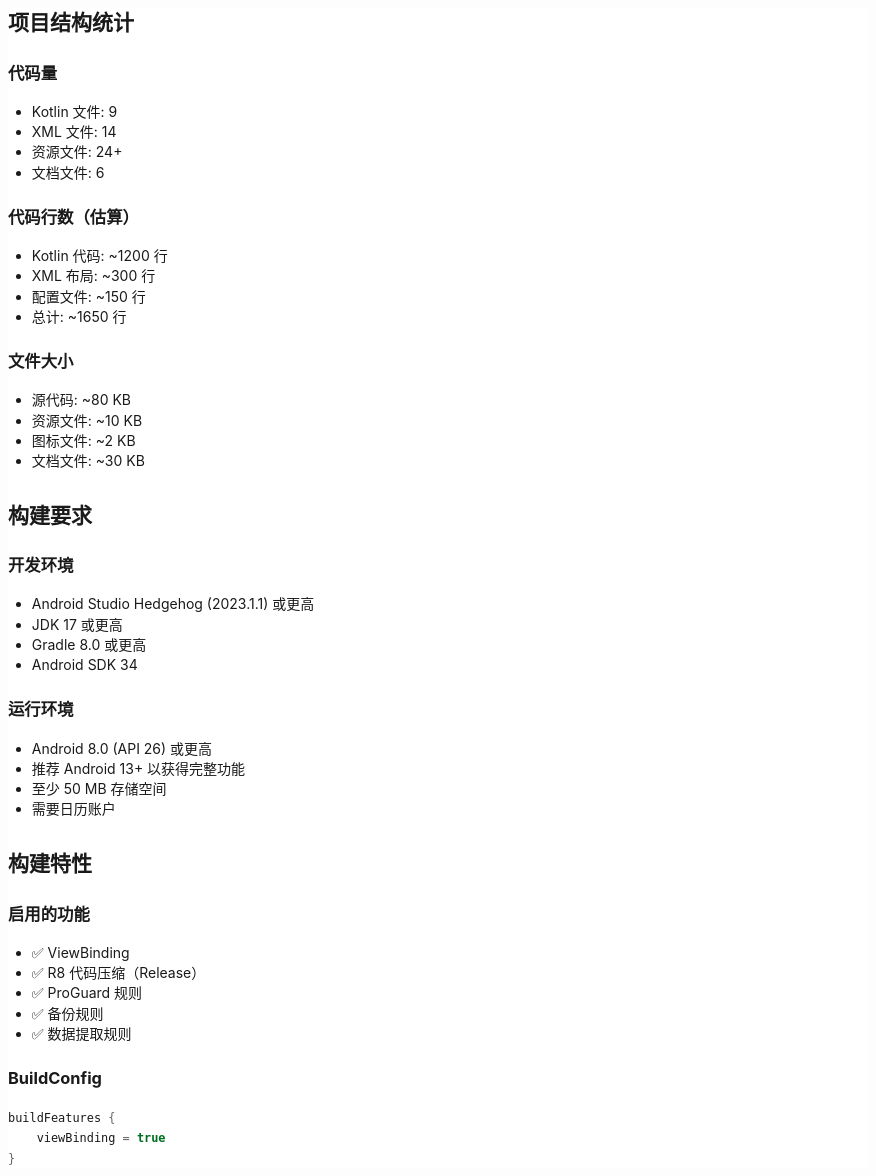 ## 项目结构统计

### 代码量
- Kotlin 文件: 9
- XML 文件: 14
- 资源文件: 24+
- 文档文件: 6

### 代码行数（估算）
- Kotlin 代码: ~1200 行
- XML 布局: ~300 行
- 配置文件: ~150 行
- 总计: ~1650 行

### 文件大小
- 源代码: ~80 KB
- 资源文件: ~10 KB
- 图标文件: ~2 KB
- 文档文件: ~30 KB

## 构建要求

### 开发环境
- Android Studio Hedgehog (2023.1.1) 或更高
- JDK 17 或更高
- Gradle 8.0 或更高
- Android SDK 34

### 运行环境
- Android 8.0 (API 26) 或更高
- 推荐 Android 13+ 以获得完整功能
- 至少 50 MB 存储空间
- 需要日历账户

## 构建特性

### 启用的功能
- ✅ ViewBinding
- ✅ R8 代码压缩（Release）
- ✅ ProGuard 规则
- ✅ 备份规则
- ✅ 数据提取规则

### BuildConfig
```kotlin
buildFeatures {
    viewBinding = true
}
```
